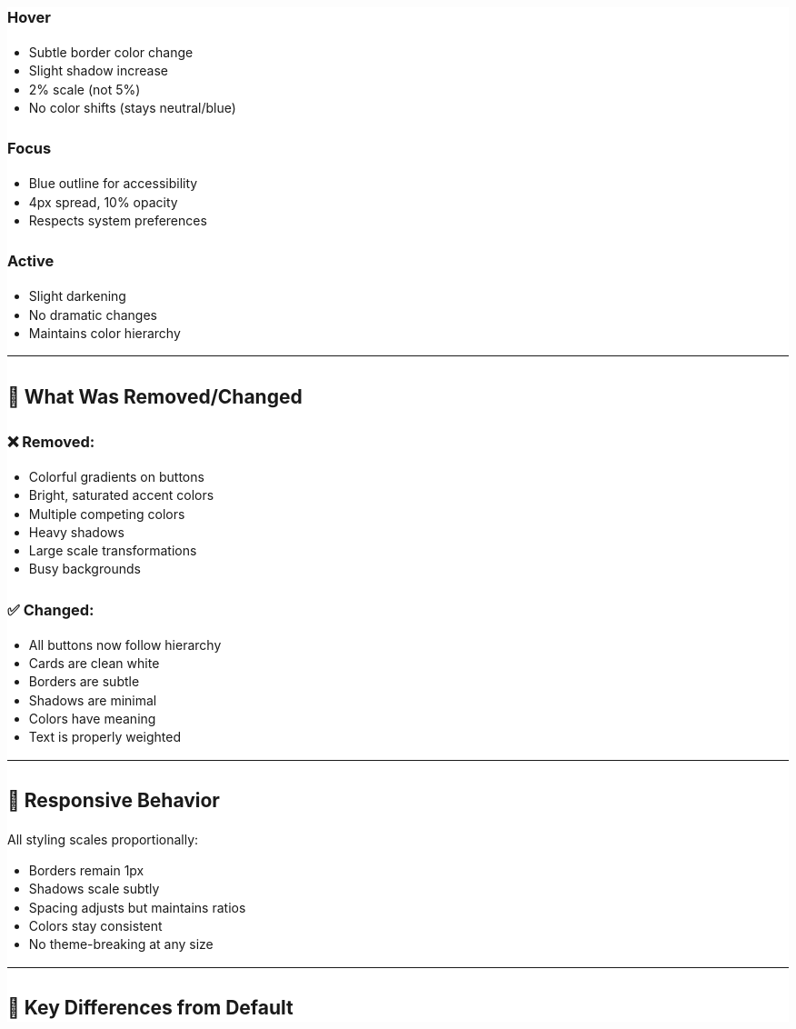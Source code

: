### Hover
- Subtle border color change
- Slight shadow increase
- 2% scale (not 5%)
- No color shifts (stays neutral/blue)

### Focus
- Blue outline for accessibility
- 4px spread, 10% opacity
- Respects system preferences

### Active
- Slight darkening
- No dramatic changes
- Maintains color hierarchy

---

## 🚫 What Was Removed/Changed

### ❌ Removed:
- Colorful gradients on buttons
- Bright, saturated accent colors
- Multiple competing colors
- Heavy shadows
- Large scale transformations
- Busy backgrounds

### ✅ Changed:
- All buttons now follow hierarchy
- Cards are clean white
- Borders are subtle
- Shadows are minimal
- Colors have meaning
- Text is properly weighted

---

## 📱 Responsive Behavior

All styling scales proportionally:
- Borders remain 1px
- Shadows scale subtly
- Spacing adjusts but maintains ratios
- Colors stay consistent
- No theme-breaking at any size

---

## 🎯 Key Differences from Default
